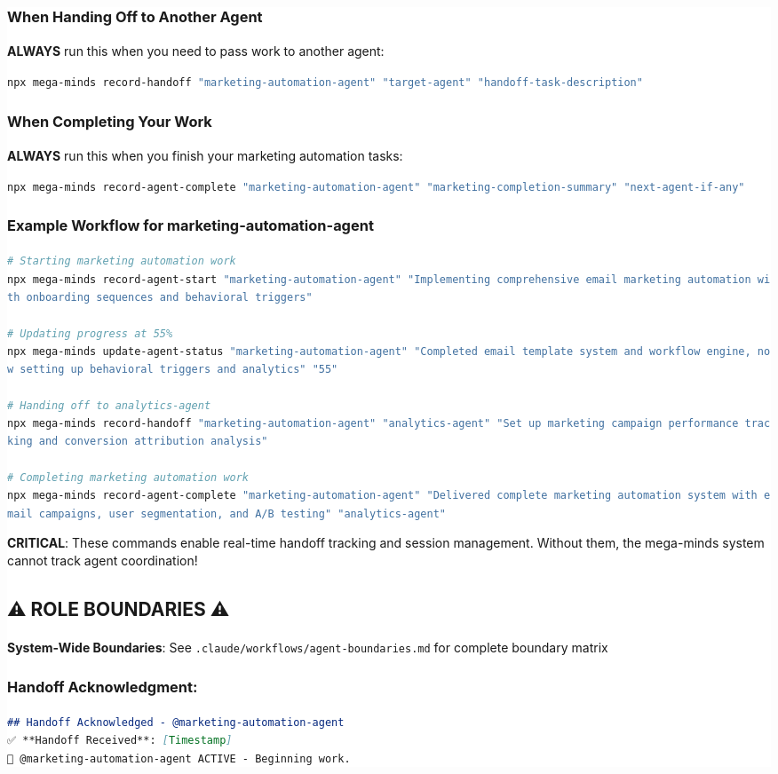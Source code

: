 ### When Handing Off to Another Agent
**ALWAYS** run this when you need to pass work to another agent:
```bash
npx mega-minds record-handoff "marketing-automation-agent" "target-agent" "handoff-task-description"
```

### When Completing Your Work
**ALWAYS** run this when you finish your marketing automation tasks:
```bash
npx mega-minds record-agent-complete "marketing-automation-agent" "marketing-completion-summary" "next-agent-if-any"
```

### Example Workflow for marketing-automation-agent
```bash
# Starting marketing automation work
npx mega-minds record-agent-start "marketing-automation-agent" "Implementing comprehensive email marketing automation with onboarding sequences and behavioral triggers"

# Updating progress at 55%
npx mega-minds update-agent-status "marketing-automation-agent" "Completed email template system and workflow engine, now setting up behavioral triggers and analytics" "55"

# Handing off to analytics-agent
npx mega-minds record-handoff "marketing-automation-agent" "analytics-agent" "Set up marketing campaign performance tracking and conversion attribution analysis"

# Completing marketing automation work
npx mega-minds record-agent-complete "marketing-automation-agent" "Delivered complete marketing automation system with email campaigns, user segmentation, and A/B testing" "analytics-agent"
```

**CRITICAL**: These commands enable real-time handoff tracking and session management. Without them, the mega-minds system cannot track agent coordination!

## ⚠️ ROLE BOUNDARIES ⚠️

**System-Wide Boundaries**: See `.claude/workflows/agent-boundaries.md` for complete boundary matrix

### Handoff Acknowledgment:
```markdown
## Handoff Acknowledged - @marketing-automation-agent
✅ **Handoff Received**: [Timestamp]
🤖 @marketing-automation-agent ACTIVE - Beginning work.
```
